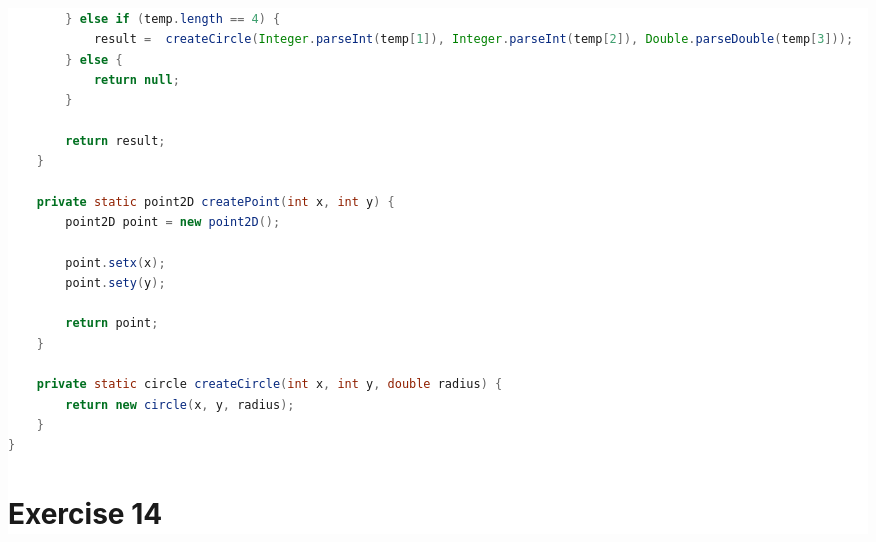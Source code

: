 ``` java
        } else if (temp.length == 4) {
            result =  createCircle(Integer.parseInt(temp[1]), Integer.parseInt(temp[2]), Double.parseDouble(temp[3]));
        } else {
            return null;
        }

        return result;
    }

    private static point2D createPoint(int x, int y) {
        point2D point = new point2D();

        point.setx(x);
        point.sety(y);

        return point;
    }

    private static circle createCircle(int x, int y, double radius) {
        return new circle(x, y, radius);
    }
}
```

# Exercise 14
